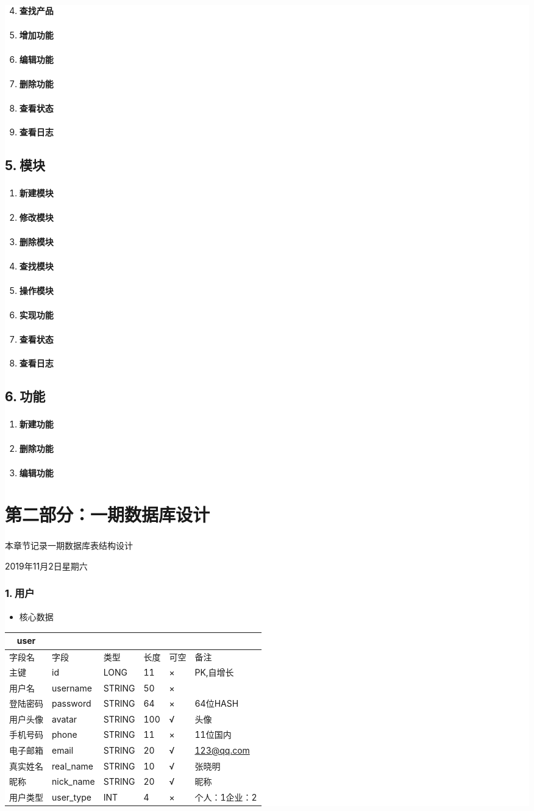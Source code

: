 4. #### 查找产品

5. #### 增加功能

6. #### 编辑功能

7. #### 删除功能

8. #### 查看状态

9. #### 查看日志

## 5. 模块

1. #### 新建模块

2. #### 修改模块

3. #### 删除模块

4. #### 查找模块

5. #### 操作模块

6. #### 实现功能

7. #### 查看状态

8. #### 查看日志

 

## 6. 功能

1. #### 新建功能

2. #### 删除功能

3. #### 编辑功能



# 第二部分：一期数据库设计

 

本章节记录一期数据库表结构设计

2019年11月2日星期六

### 1.  用户

- 核心数据

| user     |                 |           |      |      |                       |
| -------- | --------------- | --------- | ---- | ---- | --------------------- |
| 字段名   | 字段            | 类型      | 长度 | 可空 | 备注                  |
| 主键     | id              | LONG      | 11   | ×    | PK,自增长             |
| 用户名   | username        | STRING    | 50   | ×    |                       |
| 登陆密码 | password        | STRING    | 64   | ×    | 64位HASH              |
| 用户头像 | avatar          | STRING    | 100  | √    | 头像                  |
| 手机号码 | phone           | STRING    | 11   | ×    | 11位国内              |
| 电子邮箱 | email           | STRING    | 20   | √    | 123@qq.com            |
| 真实姓名 | real_name       | STRING    | 10   | √    | 张晓明                |
| 昵称     | nick_name       | STRING    | 20   | √    | 昵称                  |
| 用户类型 | user_type       | INT       | 4    | ×    | 个人：1企业：2        |